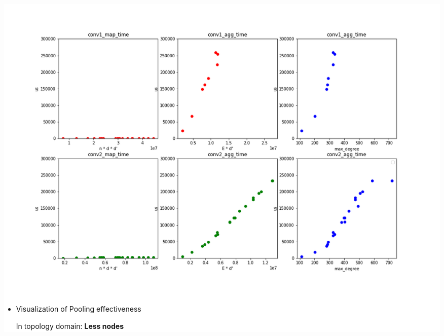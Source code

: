 ![ppi_plot_cpu](figures/ppi_plot_cpu.png)

+   Visualization of Pooling effectiveness

    In topology domain: **Less nodes**
    